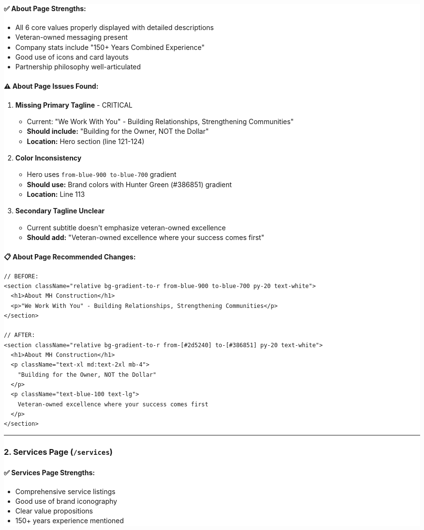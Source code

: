 #### ✅ **About Page Strengths:**

- All 6 core values properly displayed with detailed descriptions
- Veteran-owned messaging present
- Company stats include "150+ Years Combined Experience"
- Good use of icons and card layouts
- Partnership philosophy well-articulated

#### ⚠️ **About Page Issues Found:**

1. **Missing Primary Tagline** - CRITICAL
   - Current: "We Work With You" - Building Relationships, Strengthening Communities"
   - **Should include:** "Building for the Owner, NOT the Dollar"
   - **Location:** Hero section (line 121-124)

2. **Color Inconsistency**
   - Hero uses `from-blue-900 to-blue-700` gradient
   - **Should use:** Brand colors with Hunter Green (#386851) gradient
   - **Location:** Line 113

3. **Secondary Tagline Unclear**
   - Current subtitle doesn't emphasize veteran-owned excellence
   - **Should add:** "Veteran-owned excellence where your success comes first"

#### 📋 **About Page Recommended Changes:**

```tsx
// BEFORE:
<section className="relative bg-gradient-to-r from-blue-900 to-blue-700 py-20 text-white">
  <h1>About MH Construction</h1>
  <p>"We Work With You" - Building Relationships, Strengthening Communities</p>
</section>

// AFTER:
<section className="relative bg-gradient-to-r from-[#2d5240] to-[#386851] py-20 text-white">
  <h1>About MH Construction</h1>
  <p className="text-xl md:text-2xl mb-4">
    "Building for the Owner, NOT the Dollar"
  </p>
  <p className="text-blue-100 text-lg">
    Veteran-owned excellence where your success comes first
  </p>
</section>
```

---

### 2. Services Page (`/services`)

#### ✅ **Services Page Strengths:**

- Comprehensive service listings
- Good use of brand iconography
- Clear value propositions
- 150+ years experience mentioned
